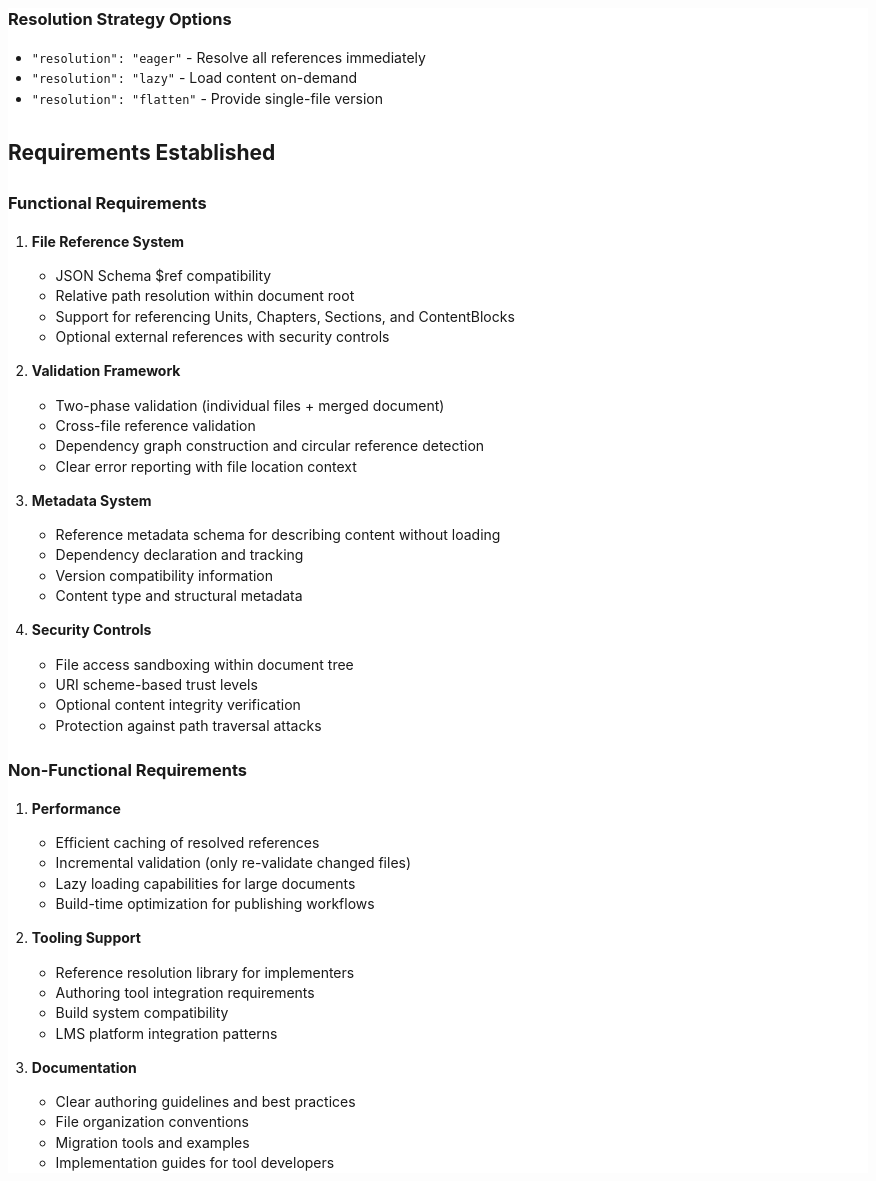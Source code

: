 ### Resolution Strategy Options
- `"resolution": "eager"` - Resolve all references immediately
- `"resolution": "lazy"` - Load content on-demand  
- `"resolution": "flatten"` - Provide single-file version

## Requirements Established

### Functional Requirements

1. **File Reference System**
   - JSON Schema $ref compatibility
   - Relative path resolution within document root
   - Support for referencing Units, Chapters, Sections, and ContentBlocks
   - Optional external references with security controls

2. **Validation Framework**
   - Two-phase validation (individual files + merged document)
   - Cross-file reference validation
   - Dependency graph construction and circular reference detection
   - Clear error reporting with file location context

3. **Metadata System**
   - Reference metadata schema for describing content without loading
   - Dependency declaration and tracking
   - Version compatibility information
   - Content type and structural metadata

4. **Security Controls**
   - File access sandboxing within document tree
   - URI scheme-based trust levels
   - Optional content integrity verification
   - Protection against path traversal attacks

### Non-Functional Requirements

1. **Performance**
   - Efficient caching of resolved references
   - Incremental validation (only re-validate changed files)
   - Lazy loading capabilities for large documents
   - Build-time optimization for publishing workflows

2. **Tooling Support**
   - Reference resolution library for implementers
   - Authoring tool integration requirements
   - Build system compatibility
   - LMS platform integration patterns

3. **Documentation**
   - Clear authoring guidelines and best practices
   - File organization conventions
   - Migration tools and examples
   - Implementation guides for tool developers
